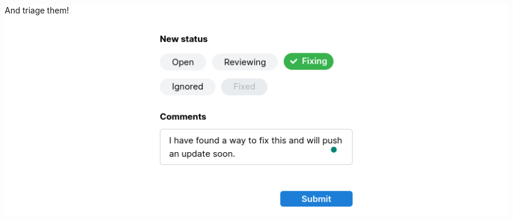 And triage them!

<p align="center">
  <img src="semgrep/semgrep_triaging.png" alt="Semgrep triaging" style="width: 40%;">
</p>
